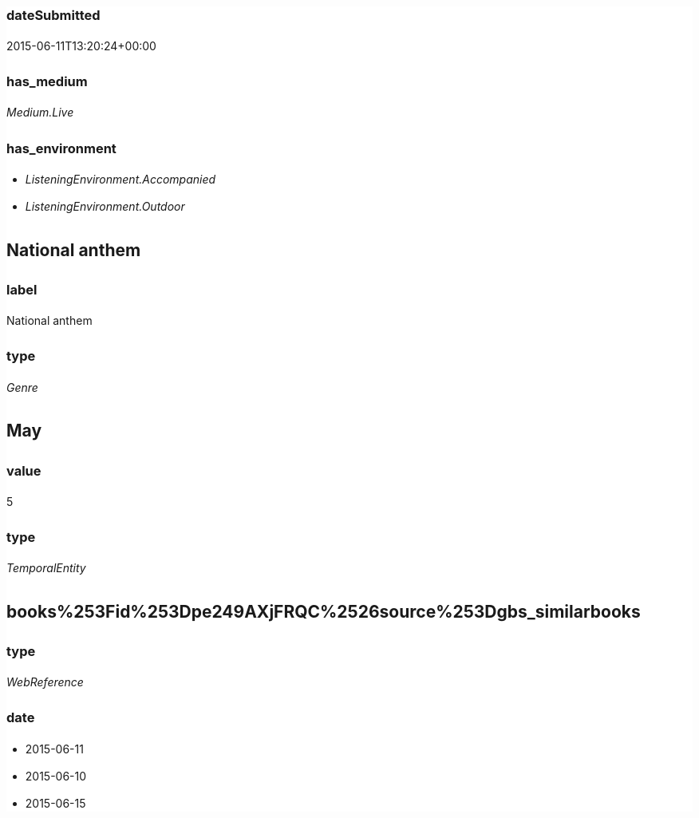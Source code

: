 ### dateSubmitted


2015-06-11T13:20:24+00:00

### has_medium


*Medium.Live*

### has_environment

 - *ListeningEnvironment.Accompanied*

 - *ListeningEnvironment.Outdoor*

## National anthem

### label


National anthem

### type


*Genre*

## May

### value


5

### type


*TemporalEntity*

## books%253Fid%253Dpe249AXjFRQC%2526source%253Dgbs_similarbooks

### type


*WebReference*

### date

 - 2015-06-11

 - 2015-06-10

 - 2015-06-15
